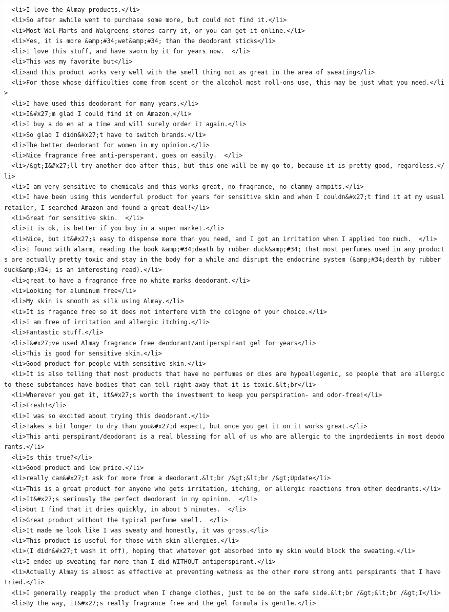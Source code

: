       <li>I love the Almay products.</li>
      <li>So after awhile went to purchase some more, but could not find it.</li>
      <li>Most Wal-Marts and Walgreens stores carry it, or you can get it online.</li>
      <li>Yes, it is more &amp;#34;wet&amp;#34; than the deodorant sticks</li>
      <li>I love this stuff, and have sworn by it for years now.  </li>
      <li>This was my favorite but</li>
      <li>and this product works very well with the smell thing not as great in the area of sweating</li>
      <li>For those whose difficulties come from scent or the alcohol most roll-ons use, this may be just what you need.</li>
      <li>I have used this deodorant for many years.</li>
      <li>I&#x27;m glad I could find it on Amazon.</li>
      <li>I buy a do en at a time and will surely order it again.</li>
      <li>So glad I didn&#x27;t have to switch brands.</li>
      <li>The better deodorant for women in my opinion.</li>
      <li>Nice fragrance free anti-persperant, goes on easily.  </li>
      <li>/&gt;I&#x27;ll try another deo after this, but this one will be my go-to, because it is pretty good, regardless.</li>
      <li>I am very sensitive to chemicals and this works great, no fragrance, no clammy armpits.</li>
      <li>I have been using this wonderful product for years for sensitive skin and when I couldn&#x27;t find it at my usual retailer, I searched Amazon and found a great deal!</li>
      <li>Great for sensitive skin.  </li>
      <li>it is ok, is better if you buy in a super market.</li>
      <li>Nice, but it&#x27;s easy to dispense more than you need, and I got an irritation when I applied too much.  </li>
      <li>I found with alarm, reading the book &amp;#34;death by rubber duck&amp;#34; that most perfumes used in any products are actually pretty toxic and stay in the body for a while and disrupt the endocrine system (&amp;#34;death by rubber duck&amp;#34; is an interesting read).</li>
      <li>great to have a fragrance free no white marks deodorant.</li>
      <li>Looking for aluminum free</li>
      <li>My skin is smooth as silk using Almay.</li>
      <li>It is fragance free so it does not interfere with the cologne of your choice.</li>
      <li>I am free of irritation and allergic itching.</li>
      <li>Fantastic stuff.</li>
      <li>I&#x27;ve used Almay fragrance free deodorant/antiperspirant gel for years</li>
      <li>This is good for sensitive skin.</li>
      <li>Good product for people with sensitive skin.</li>
      <li>It is also telling that most products that have no perfumes or dies are hypoallegenic, so people that are allergic to these substances have bodies that can tell right away that it is toxic.&lt;br</li>
      <li>Wherever you get it, it&#x27;s worth the investment to keep you perspiration- and odor-free!</li>
      <li>Fresh!</li>
      <li>I was so excited about trying this deodorant.</li>
      <li>Takes a bit longer to dry than you&#x27;d expect, but once you get it on it works great.</li>
      <li>This anti perspirant/deodorant is a real blessing for all of us who are allergic to the ingrdedients in most deodorants.</li>
      <li>Is this true?</li>
      <li>Good product and low price.</li>
      <li>really can&#x27;t ask for more from a deodorant.&lt;br /&gt;&lt;br /&gt;Update</li>
      <li>This is a great product for anyone who gets irritation, itching, or allergic reactions from other deodrants.</li>
      <li>It&#x27;s seriously the perfect deodorant in my opinion.  </li>
      <li>but I find that it dries quickly, in about 5 minutes.  </li>
      <li>Great product without the typical perfume smell.  </li>
      <li>It made me look like I was sweaty and honestly, it was gross.</li>
      <li>This product is useful for those with skin allergies.</li>
      <li>(I didn&#x27;t wash it off), hoping that whatever got absorbed into my skin would block the sweating.</li>
      <li>I ended up sweating far more than I did WITHOUT antiperspirant.</li>
      <li>Actually Almay is almost as effective at preventing wetness as the other more strong anti perspirants that I have tried.</li>
      <li>I generally reapply the product when I change clothes, just to be on the safe side.&lt;br /&gt;&lt;br /&gt;I</li>
      <li>By the way, it&#x27;s really fragrance free and the gel formula is gentle.</li>
